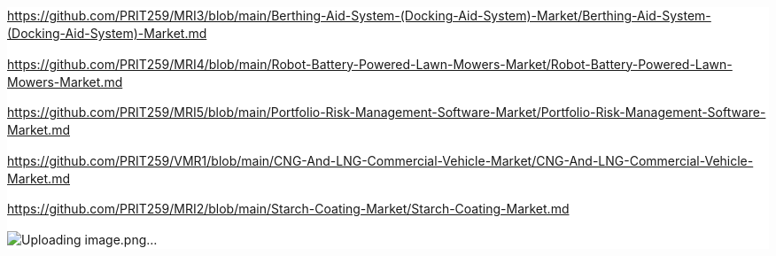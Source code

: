 https://github.com/PRIT259/MRI3/blob/main/Berthing-Aid-System-(Docking-Aid-System)-Market/Berthing-Aid-System-(Docking-Aid-System)-Market.md</a></p><p><a href=" https://github.com/PRIT259/MRI4/blob/main/Robot-Battery-Powered-Lawn-Mowers-Market/Robot-Battery-Powered-Lawn-Mowers-Market.md"> https://github.com/PRIT259/MRI4/blob/main/Robot-Battery-Powered-Lawn-Mowers-Market/Robot-Battery-Powered-Lawn-Mowers-Market.md</a></p><p><a href="https://github.com/PRIT259/MRI5/blob/main/Portfolio-Risk-Management-Software-Market/Portfolio-Risk-Management-Software-Market.md">https://github.com/PRIT259/MRI5/blob/main/Portfolio-Risk-Management-Software-Market/Portfolio-Risk-Management-Software-Market.md</a></p><p><a href=" https://github.com/PRIT259/VMR1/blob/main/CNG-And-LNG-Commercial-Vehicle-Market/CNG-And-LNG-Commercial-Vehicle-Market.md"> https://github.com/PRIT259/VMR1/blob/main/CNG-And-LNG-Commercial-Vehicle-Market/CNG-And-LNG-Commercial-Vehicle-Market.md</a></p><p><a href=" https://github.com/PRIT259/MRI2/blob/main/Starch-Coating-Market/Starch-Coating-Market.md"> https://github.com/PRIT259/MRI2/blob/main/Starch-Coating-Market/Starch-Coating-Market.md</a></p>
![Uploading image.png…]()
